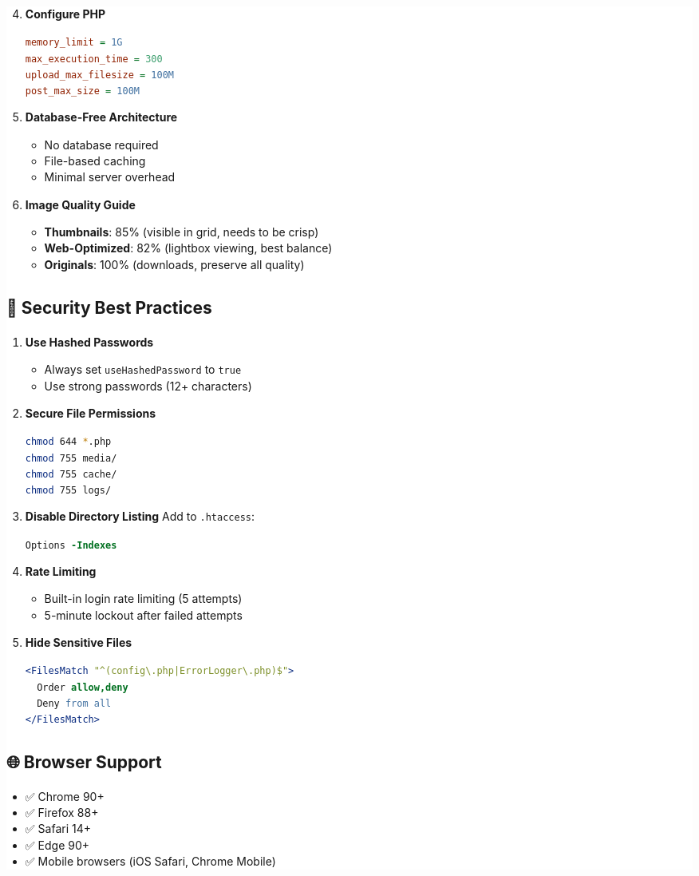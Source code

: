 4. **Configure PHP**
   ```ini
   memory_limit = 1G
   max_execution_time = 300
   upload_max_filesize = 100M
   post_max_size = 100M
   ```

5. **Database-Free Architecture**
   - No database required
   - File-based caching
   - Minimal server overhead

6. **Image Quality Guide**
   - **Thumbnails**: 85% (visible in grid, needs to be crisp)
   - **Web-Optimized**: 82% (lightbox viewing, best balance)
   - **Originals**: 100% (downloads, preserve all quality)

## 🔐 Security Best Practices

1. **Use Hashed Passwords**
   - Always set `useHashedPassword` to `true`
   - Use strong passwords (12+ characters)

2. **Secure File Permissions**
   ```bash
   chmod 644 *.php
   chmod 755 media/
   chmod 755 cache/
   chmod 755 logs/
   ```

3. **Disable Directory Listing**
   Add to `.htaccess`:
   ```apache
   Options -Indexes
   ```

4. **Rate Limiting**
   - Built-in login rate limiting (5 attempts)
   - 5-minute lockout after failed attempts

5. **Hide Sensitive Files**
   ```apache
   <FilesMatch "^(config\.php|ErrorLogger\.php)$">
     Order allow,deny
     Deny from all
   </FilesMatch>
   ```

## 🌐 Browser Support

- ✅ Chrome 90+
- ✅ Firefox 88+
- ✅ Safari 14+
- ✅ Edge 90+
- ✅ Mobile browsers (iOS Safari, Chrome Mobile)
